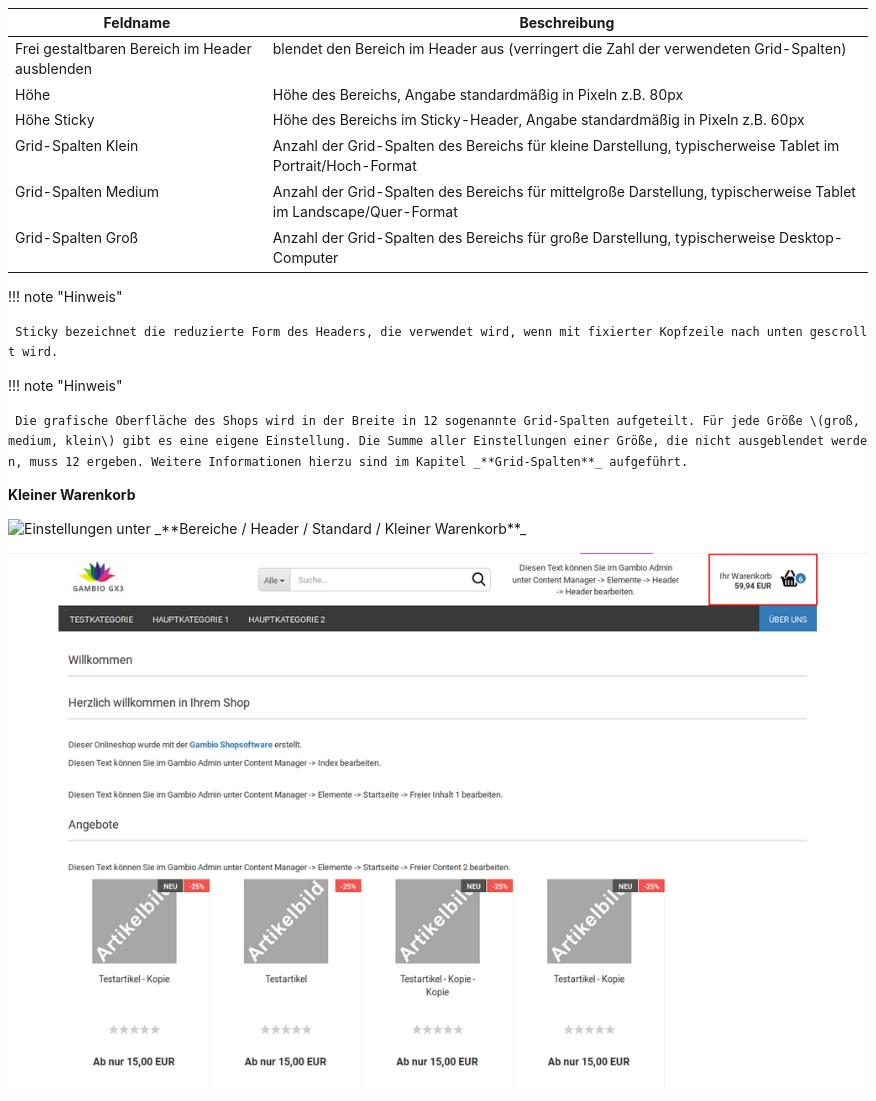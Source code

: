 |Feldname|Beschreibung|
|--------|------------|
|Frei gestaltbaren Bereich im Header ausblenden|blendet den Bereich im Header aus \(verringert die Zahl der verwendeten Grid-Spalten\)|
|Höhe|Höhe des Bereichs, Angabe standardmäßig in Pixeln z.B. 80px|
|Höhe Sticky|Höhe des Bereichs im Sticky-Header, Angabe standardmäßig in Pixeln z.B. 60px|
|Grid-Spalten Klein|Anzahl der Grid-Spalten des Bereichs für kleine Darstellung, typischerweise Tablet im Portrait/Hoch-Format|
|Grid-Spalten Medium|Anzahl der Grid-Spalten des Bereichs für mittelgroße Darstellung, typischerweise Tablet im Landscape/Quer-Format|
|Grid-Spalten Groß|Anzahl der Grid-Spalten des Bereichs für große Darstellung, typischerweise Desktop-Computer|

!!! note "Hinweis"

	 Sticky bezeichnet die reduzierte Form des Headers, die verwendet wird, wenn mit fixierter Kopfzeile nach unten gescrollt wird.

!!! note "Hinweis"

	 Die grafische Oberfläche des Shops wird in der Breite in 12 sogenannte Grid-Spalten aufgeteilt. Für jede Größe \(groß, medium, klein\) gibt es eine eigene Einstellung. Die Summe aller Einstellungen einer Größe, die nicht ausgeblendet werden, muss 12 ergeben. Weitere Informationen hierzu sind im Kapitel _**Grid-Spalten**_ aufgeführt.

**Kleiner Warenkorb**

![](../Bilder/styleedit4/se4a_0042_BereichHeaderStandardKleinerWarenkorb.png "Einstellungen unter _**Bereiche / Header / Standard /
        Kleiner Warenkorb**_")

![](../Bilder/styleedit4/se4_0043_KleinerWarenkorb.png "Warenkorb-Bereich im Header")
